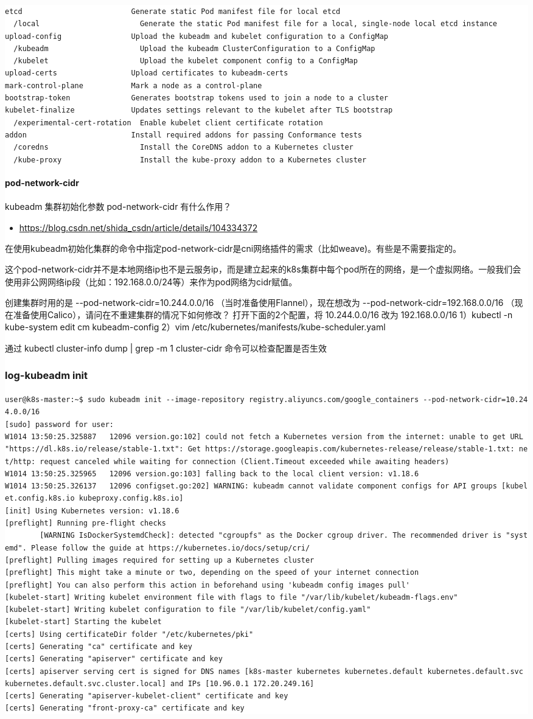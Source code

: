 ```
etcd                         Generate static Pod manifest file for local etcd
  /local                       Generate the static Pod manifest file for a local, single-node local etcd instance
upload-config                Upload the kubeadm and kubelet configuration to a ConfigMap
  /kubeadm                     Upload the kubeadm ClusterConfiguration to a ConfigMap
  /kubelet                     Upload the kubelet component config to a ConfigMap
upload-certs                 Upload certificates to kubeadm-certs
mark-control-plane           Mark a node as a control-plane
bootstrap-token              Generates bootstrap tokens used to join a node to a cluster
kubelet-finalize             Updates settings relevant to the kubelet after TLS bootstrap
  /experimental-cert-rotation  Enable kubelet client certificate rotation
addon                        Install required addons for passing Conformance tests
  /coredns                     Install the CoreDNS addon to a Kubernetes cluster
  /kube-proxy                  Install the kube-proxy addon to a Kubernetes cluster
```

####  pod-network-cidr 
kubeadm 集群初始化参数 pod-network-cidr 有什么作用？

- https://blog.csdn.net/shida_csdn/article/details/104334372

在使用kubeadm初始化集群的命令中指定pod-network-cidr是cni网络插件的需求（比如weave)。有些是不需要指定的。

这个pod-network-cidr并不是本地网络ip也不是云服务ip，而是建立起来的k8s集群中每个pod所在的网络，是一个虚拟网络。一般我们会使用非公网网络ip段（比如：192.168.0.0/24等）来作为pod网络为cidr赋值。


创建集群时用的是 --pod-network-cidr=10.244.0.0/16 （当时准备使用Flannel），现在想改为 --pod-network-cidr=192.168.0.0/16 （现在准备使用Calico），请问在不重建集群的情况下如何修改？
打开下面的2个配置，将 10.244.0.0/16 改为 192.168.0.0/16
1）kubectl -n kube-system edit cm kubeadm-config
2）vim /etc/kubernetes/manifests/kube-scheduler.yaml

通过 kubectl cluster-info dump | grep -m 1 cluster-cidr 命令可以检查配置是否生效


### log-kubeadm init

```
user@k8s-master:~$ sudo kubeadm init --image-repository registry.aliyuncs.com/google_containers --pod-network-cidr=10.244.0.0/16
[sudo] password for user:
W1014 13:50:25.325887   12096 version.go:102] could not fetch a Kubernetes version from the internet: unable to get URL "https://dl.k8s.io/release/stable-1.txt": Get https://storage.googleapis.com/kubernetes-release/release/stable-1.txt: net/http: request canceled while waiting for connection (Client.Timeout exceeded while awaiting headers)
W1014 13:50:25.325965   12096 version.go:103] falling back to the local client version: v1.18.6
W1014 13:50:25.326137   12096 configset.go:202] WARNING: kubeadm cannot validate component configs for API groups [kubelet.config.k8s.io kubeproxy.config.k8s.io]
[init] Using Kubernetes version: v1.18.6
[preflight] Running pre-flight checks
        [WARNING IsDockerSystemdCheck]: detected "cgroupfs" as the Docker cgroup driver. The recommended driver is "systemd". Please follow the guide at https://kubernetes.io/docs/setup/cri/
[preflight] Pulling images required for setting up a Kubernetes cluster
[preflight] This might take a minute or two, depending on the speed of your internet connection
[preflight] You can also perform this action in beforehand using 'kubeadm config images pull'
[kubelet-start] Writing kubelet environment file with flags to file "/var/lib/kubelet/kubeadm-flags.env"
[kubelet-start] Writing kubelet configuration to file "/var/lib/kubelet/config.yaml"
[kubelet-start] Starting the kubelet
[certs] Using certificateDir folder "/etc/kubernetes/pki"
[certs] Generating "ca" certificate and key
[certs] Generating "apiserver" certificate and key
[certs] apiserver serving cert is signed for DNS names [k8s-master kubernetes kubernetes.default kubernetes.default.svc kubernetes.default.svc.cluster.local] and IPs [10.96.0.1 172.20.249.16]
[certs] Generating "apiserver-kubelet-client" certificate and key
[certs] Generating "front-proxy-ca" certificate and key
```